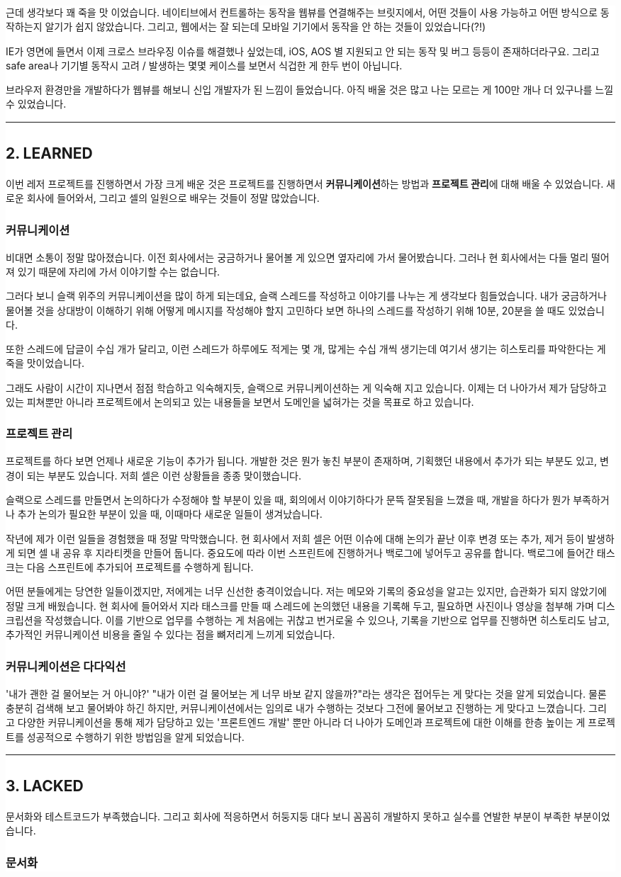 근데 생각보다 꽤 죽을 맛 이었습니다. 네이티브에서 컨트롤하는 동작을 웹뷰를 연결해주는 브릿지에서, 어떤 것들이 사용 가능하고 어떤 방식으로 동작하는지 알기가 쉽지 않았습니다. 그리고, 웹에서는 잘 되는데 모바일 기기에서 동작을 안 하는 것들이 있었습니다(?!)

IE가 영면에 들면서 이제 크로스 브라우징 이슈를 해결했나 싶었는데, iOS, AOS 별 지원되고 안 되는 동작 및 버그 등등이 존재하더라구요. 그리고 safe area나 기기별 동작시 고려 / 발생하는 몇몇 케이스를 보면서 식겁한 게 한두 번이 아닙니다.

브라우저 환경만을 개발하다가 웹뷰를 해보니 신입 개발자가 된 느낌이 들었습니다. 아직 배울 것은 많고 나는 모르는 게 100만 개나 더 있구나를 느낄 수 있었습니다.

---

## 2. LEARNED

이번 레저 프로젝트를 진행하면서 가장 크게 배운 것은 프로젝트를 진행하면서 <b>커뮤니케이션</b>하는 방법과 <b>프로젝트 관리</b>에 대해 배울 수 있었습니다. 새로운 회사에 들어와서, 그리고 셀의 일원으로 배우는 것들이 정말 많았습니다.

### 커뮤니케이션

비대면 소통이 정말 많아졌습니다. 이전 회사에서는 궁금하거나 물어볼 게 있으면 옆자리에 가서 물어봤습니다. 그러나 현 회사에서는 다들 멀리 떨어져 있기 때문에 자리에 가서 이야기할 수는 없습니다.

그러다 보니 슬랙 위주의 커뮤니케이션을 많이 하게 되는데요, 슬랙 스레드를 작성하고 이야기를 나누는 게 생각보다 힘들었습니다. 내가 궁금하거나 물어볼 것을 상대방이 이해하기 위해 어떻게 메시지를 작성해야 할지 고민하다 보면 하나의 스레드를 작성하기 위해 10분, 20분을 쓸 때도 있었습니다.

또한 스레드에 답글이 수십 개가 달리고, 이런 스레드가 하루에도 적게는 몇 개, 많게는 수십 개씩 생기는데 여기서 생기는 히스토리를 파악한다는 게 죽을 맛이었습니다.

그래도 사람이 시간이 지나면서 점점 학습하고 익숙해지듯, 슬랙으로 커뮤니케이션하는 게 익숙해 지고 있습니다. 이제는 더 나아가서 제가 담당하고 있는 피쳐뿐만 아니라 프로젝트에서 논의되고 있는 내용들을 보면서 도메인을 넓혀가는 것을 목표로 하고 있습니다.

### 프로젝트 관리

프로젝트를 하다 보면 언제나 새로운 기능이 추가가 됩니다. 개발한 것은 뭔가 놓친 부분이 존재하며, 기획했던 내용에서 추가가 되는 부분도 있고, 변경이 되는 부분도 있습니다. 저희 셀은 이런 상황들을 종종 맞이했습니다.

슬랙으로 스레드를 만들면서 논의하다가 수정해야 할 부분이 있을 때, 회의에서 이야기하다가 문뜩 잘못됨을 느꼈을 때, 개발을 하다가 뭔가 부족하거나 추가 논의가 필요한 부분이 있을 때, 이때마다 새로운 일들이 생겨났습니다.

작년에 제가 이런 일들을 경험했을 때 정말 막막했습니다. 현 회사에서 저희 셀은 어떤 이슈에 대해 논의가 끝난 이후 변경 또는 추가, 제거 등이 발생하게 되면 셀 내 공유 후 지라티켓을 만들어 둡니다. 중요도에 따라 이번 스프린트에 진행하거나 백로그에 넣어두고 공유를 합니다. 백로그에 들어간 태스크는 다음 스프린트에 추가되어 프로젝트를 수행하게 됩니다.

어떤 분들에게는 당연한 일들이겠지만, 저에게는 너무 신선한 충격이었습니다. 저는 메모와 기록의 중요성을 알고는 있지만, 습관화가 되지 않았기에 정말 크게 배웠습니다. 현 회사에 들어와서 지라 태스크를 만들 때 스레드에 논의했던 내용을 기록해 두고, 필요하면 사진이나 영상을 첨부해 가며 디스크립션을 작성했습니다. 이를 기반으로 업무를 수행하는 게 처음에는 귀찮고 번거로울 수 있으나, 기록을 기반으로 업무를 진행하면 히스토리도 남고, 추가적인 커뮤니케이션 비용을 줄일 수 있다는 점을 뼈저리게 느끼게 되었습니다.

### 커뮤니케이션은 다다익선

'내가 괜한 걸 물어보는 거 아니야?' "내가 이런 걸 물어보는 게 너무 바보 같지 않을까?"라는 생각은 접어두는 게 맞다는 것을 알게 되었습니다. 물론 충분히 검색해 보고 물어봐야 하긴 하지만, 커뮤니케이션에서는 임의로 내가 수행하는 것보다 그전에 물어보고 진행하는 게 맞다고 느꼈습니다. 그리고 다양한 커뮤니케이션을 통해 제가 담당하고 있는 '프론트엔드 개발' 뿐만 아니라 더 나아가 도메인과 프로젝트에 대한 이해를 한층 높이는 게 프로젝트를 성공적으로 수행하기 위한 방법임을 알게 되었습니다.

---

## 3. LACKED

문서화와 테스트코드가 부족했습니다. 그리고 회사에 적응하면서 허둥지둥 대다 보니 꼼꼼히 개발하지 못하고 실수를 연발한 부분이 부족한 부분이었습니다.

### 문서화
